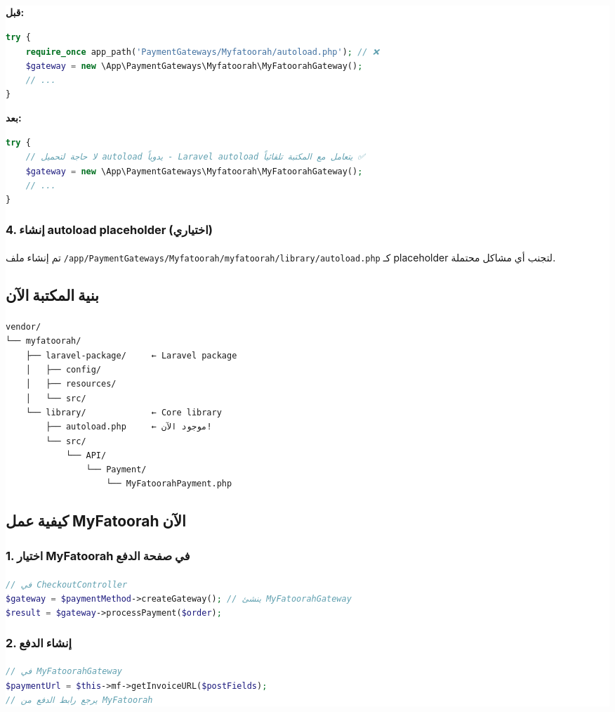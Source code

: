 **قبل:**
```php
try {
    require_once app_path('PaymentGateways/Myfatoorah/autoload.php'); // ❌
    $gateway = new \App\PaymentGateways\Myfatoorah\MyFatoorahGateway();
    // ...
}
```

**بعد:**
```php
try {
    // لا حاجة لتحميل autoload يدوياً - Laravel autoload يتعامل مع المكتبة تلقائياً ✅
    $gateway = new \App\PaymentGateways\Myfatoorah\MyFatoorahGateway();
    // ...
}
```

### 4. إنشاء autoload placeholder (اختياري)
تم إنشاء ملف `/app/PaymentGateways/Myfatoorah/myfatoorah/library/autoload.php` كـ placeholder لتجنب أي مشاكل محتملة.

## بنية المكتبة الآن

```
vendor/
└── myfatoorah/
    ├── laravel-package/     ← Laravel package
    │   ├── config/
    │   ├── resources/
    │   └── src/
    └── library/             ← Core library
        ├── autoload.php     ← موجود الآن!
        └── src/
            └── API/
                └── Payment/
                    └── MyFatoorahPayment.php
```

## كيفية عمل MyFatoorah الآن

### 1. اختيار MyFatoorah في صفحة الدفع
```php
// في CheckoutController
$gateway = $paymentMethod->createGateway(); // ينشئ MyFatoorahGateway
$result = $gateway->processPayment($order);
```

### 2. إنشاء الدفع
```php
// في MyFatoorahGateway
$paymentUrl = $this->mf->getInvoiceURL($postFields);
// يرجع رابط الدفع من MyFatoorah
```
